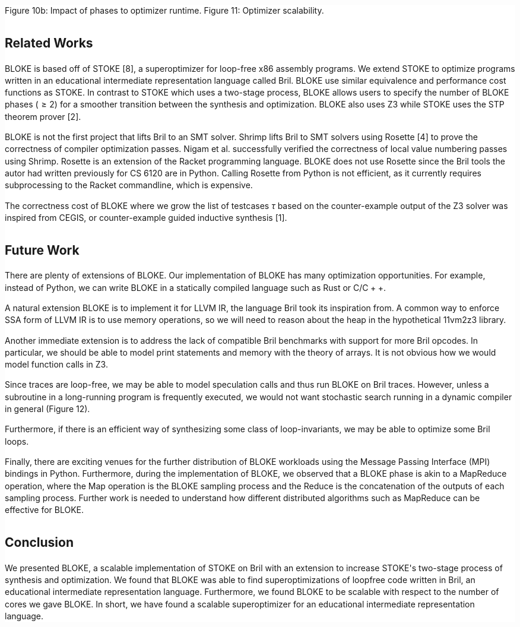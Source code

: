 Figure 10b: Impact of phases to optimizer runtime. Figure 11: Optimizer scalability.

## Related Works

BLOKE is based off of STOKE [8], a superoptimizer for loop-free $\mathrm{x} 86$ assembly programs. We extend STOKE to optimize programs written in an educational intermediate representation language called Bril. BLOKE use similar equivalence and performance cost functions as STOKE. In contrast to STOKE which uses a two-stage process, BLOKE allows users to specify the number of BLOKE phases $(\geqslant 2)$ for a smoother transition between the synthesis and optimization. BLOKE also uses $\mathrm{Z} 3$ while STOKE uses the STP theorem prover [2].

BLOKE is not the first project that lifts Bril to an SMT solver. Shrimp lifts Bril to SMT solvers using Rosette [4] to prove the correctness of compiler optimization passes. Nigam et al. successfully verified the correctness of local value numbering passes using Shrimp. Rosette is an extension of the Racket programming language. BLOKE does not use Rosette since the Bril tools the autor had written previously for CS 6120 are in Python. Calling Rosette from Python is not efficient, as it currently requires subprocessing to the Racket commandline, which is expensive.

The correctness cost of BLOKE where we grow the list of testcases $\tau$ based on the counter-example output of the Z3 solver was inspired from CEGIS, or counter-example guided inductive synthesis [1].

## Future Work

There are plenty of extensions of BLOKE. Our implementation of BLOKE has many optimization opportunities. For example, instead of Python, we can write BLOKE in a statically compiled language such as Rust or $\mathrm{C} / \mathrm{C}++$.

A natural extension BLOKE is to implement it for LLVM IR, the language Bril took its inspiration from. A common way to enforce SSA form of LLVM IR is to use memory operations, so we will need to reason about the heap in the hypothetical $11 \mathrm{vm} 2 \mathrm{z} 3$ library.

Another immediate extension is to address the lack of compatible Bril benchmarks with support for more Bril opcodes. In particular, we should be able to model print statements and memory with the theory of arrays. It is not obvious how we would model function calls in $\mathrm{Z} 3$.

Since traces are loop-free, we may be able to model speculation calls and thus run BLOKE on Bril traces. However, unless a subroutine in a long-running program is frequently executed, we would not want stochastic search running in a dynamic compiler in general (Figure 12).

Furthermore, if there is an efficient way of synthesizing some class of loop-invariants, we may be able to optimize some Bril loops.

Finally, there are exciting venues for the further distribution of BLOKE workloads using the Message Passing Interface (MPI) bindings in Python. Furthermore, during the implementation of BLOKE, we observed that a BLOKE phase is akin to a MapReduce operation, where the Map operation is the BLOKE sampling process and the Reduce is the concatenation of the outputs of each sampling process. Further work is needed to understand how different distributed algorithms such as MapReduce can be effective for BLOKE.

## Conclusion

We presented BLOKE, a scalable implementation of STOKE on Bril with an extension to increase STOKE's two-stage process of synthesis and optimization. We found that BLOKE was able to find superoptimizations of loopfree code written in Bril, an educational intermediate representation language. Furthermore, we found BLOKE to be scalable with respect to the number of cores we gave BLOKE. In short, we have found a scalable superoptimizer for an educational intermediate representation language.
